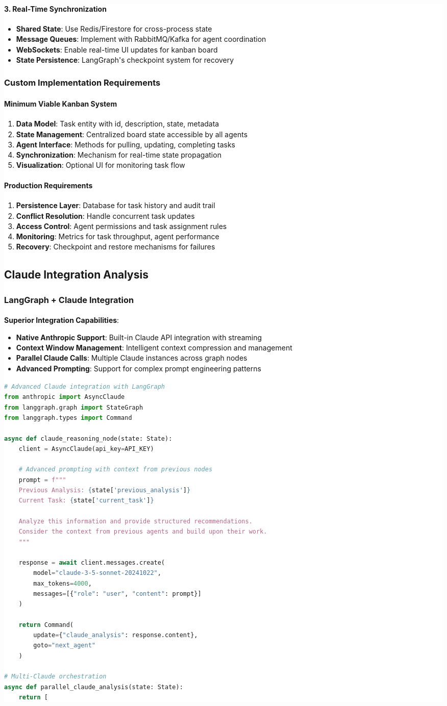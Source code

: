 #### 3. Real-Time Synchronization
- **Shared State**: Use Redis/Firestore for cross-process state
- **Message Queues**: Implement with RabbitMQ/Kafka for agent coordination
- **WebSockets**: Enable real-time UI updates for kanban board
- **State Persistence**: LangGraph's checkpoint system for recovery

### Custom Implementation Requirements

#### Minimum Viable Kanban System
1. **Data Model**: Task entity with id, description, state, metadata
2. **State Management**: Centralized board state accessible by all agents
3. **Agent Interface**: Methods for pulling, updating, completing tasks
4. **Synchronization**: Mechanism for real-time state propagation
5. **Visualization**: Optional UI for monitoring task flow

#### Production Requirements
1. **Persistence Layer**: Database for task history and audit trail
2. **Conflict Resolution**: Handle concurrent task updates
3. **Access Control**: Agent permissions and task assignment rules
4. **Monitoring**: Metrics for task throughput, agent performance
5. **Recovery**: Checkpoint and restore mechanisms for failures

## Claude Integration Analysis

### LangGraph + Claude Integration
**Superior Integration Capabilities**:
- **Native Anthropic Support**: Built-in Claude API integration with streaming
- **Context Window Management**: Intelligent context compression and management
- **Parallel Claude Calls**: Multiple Claude instances across graph nodes
- **Advanced Prompting**: Support for complex prompt engineering patterns

```python
# Advanced Claude integration with LangGraph
from anthropic import AsyncClaude
from langgraph.graph import StateGraph
from langgraph.types import Command

async def claude_reasoning_node(state: State):
    client = AsyncClaude(api_key=API_KEY)
    
    # Advanced prompting with context from previous nodes
    prompt = f"""
    Previous Analysis: {state['previous_analysis']}
    Current Task: {state['current_task']}
    
    Analyze this information and provide structured recommendations.
    Consider the context from previous agents and build upon their work.
    """
    
    response = await client.messages.create(
        model="claude-3-5-sonnet-20241022",
        max_tokens=4000,
        messages=[{"role": "user", "content": prompt}]
    )
    
    return Command(
        update={"claude_analysis": response.content},
        goto="next_agent"
    )

# Multi-Claude orchestration
async def parallel_claude_analysis(state: State):
    return [
```